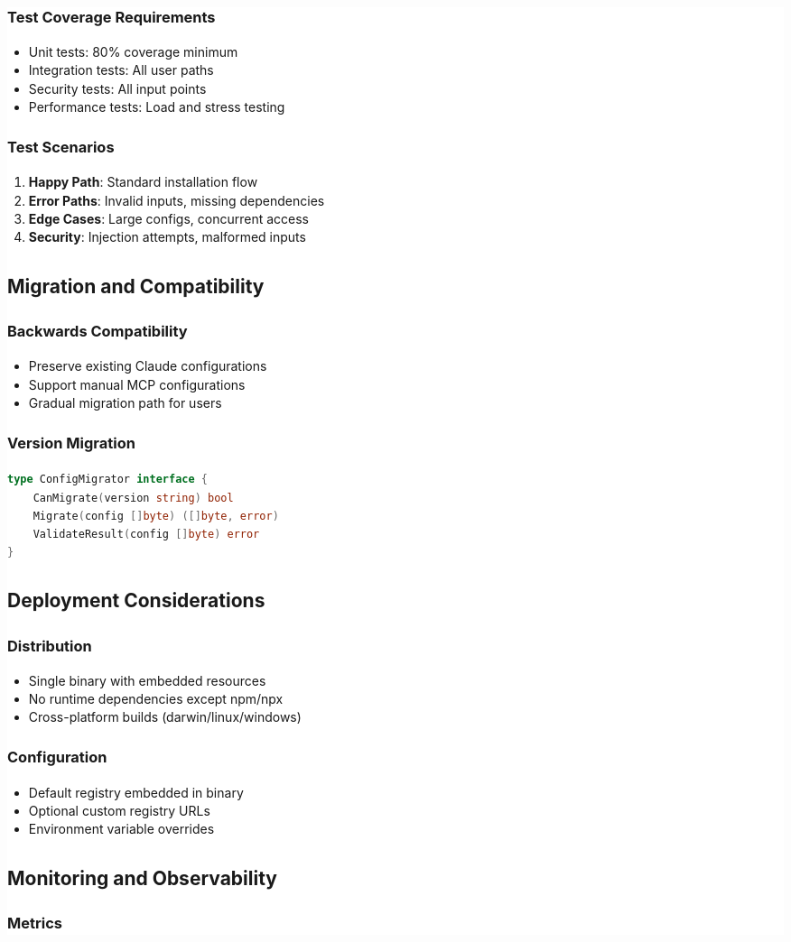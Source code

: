### Test Coverage Requirements

- Unit tests: 80% coverage minimum
- Integration tests: All user paths
- Security tests: All input points
- Performance tests: Load and stress testing

### Test Scenarios

1. **Happy Path**: Standard installation flow
2. **Error Paths**: Invalid inputs, missing dependencies
3. **Edge Cases**: Large configs, concurrent access
4. **Security**: Injection attempts, malformed inputs

## Migration and Compatibility

### Backwards Compatibility

- Preserve existing Claude configurations
- Support manual MCP configurations
- Gradual migration path for users

### Version Migration

```go
type ConfigMigrator interface {
    CanMigrate(version string) bool
    Migrate(config []byte) ([]byte, error)
    ValidateResult(config []byte) error
}
```

## Deployment Considerations

### Distribution

- Single binary with embedded resources
- No runtime dependencies except npm/npx
- Cross-platform builds (darwin/linux/windows)

### Configuration

- Default registry embedded in binary
- Optional custom registry URLs
- Environment variable overrides

## Monitoring and Observability

### Metrics
